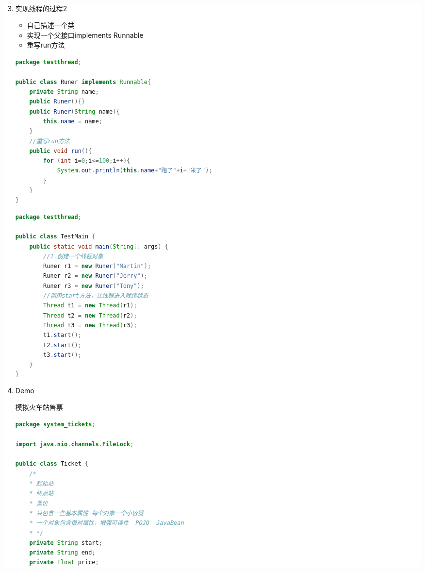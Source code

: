 3. 实现线程的过程2

   - 自己描述一个类
   - 实现一个父接口implements Runnable
   - 重写run方法

   ```java
   package testthread;
   
   public class Runer implements Runnable{
       private String name;
       public Runer(){}
       public Runer(String name){
           this.name = name;
       }
       //重写run方法
       public void run(){
           for (int i=0;i<=100;i++){
               System.out.println(this.name+"跑了"+i+"米了");
           }
       }
   }
   
   ```

   ```java
   package testthread;
   
   public class TestMain {
       public static void main(String[] args) {
           //1.创建一个线程对象
           Runer r1 = new Runer("Martin");
           Runer r2 = new Runer("Jerry");
           Runer r3 = new Runer("Tony");
           //调用start方法，让线程进入就绪状态
           Thread t1 = new Thread(r1);
           Thread t2 = new Thread(r2);
           Thread t3 = new Thread(r3);
           t1.start();
           t2.start();
           t3.start();
       }
   }
   
   ```

4. Demo

   模拟火车站售票

   ```java
   package system_tickets;
   
   import java.nio.channels.FileLock;
   
   public class Ticket {
       /*
       * 起始站
       * 终点站
       * 票价
       * 只包含一些基本属性 每个对象一个小容器
       * 一个对象包含很对属性，增强可读性  POJO  JavaBean
       * */
       private String start;
       private String end;
       private Float price;
   
   ```
